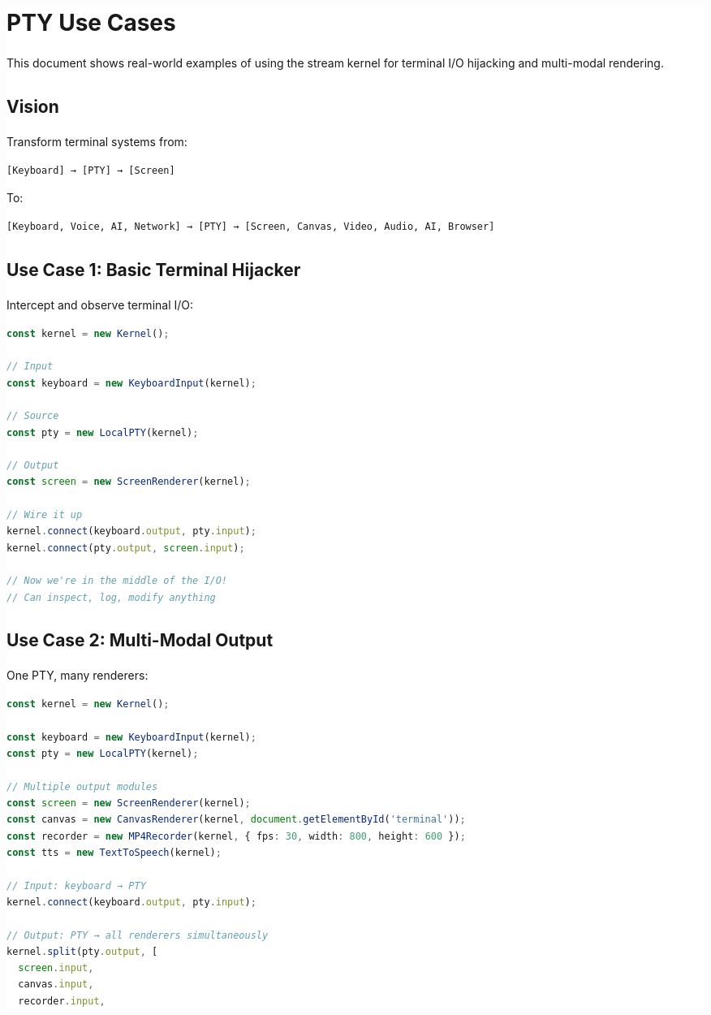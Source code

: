 # PTY Use Cases

This document shows real-world examples of using the stream kernel for terminal I/O hijacking and multi-modal rendering.

## Vision

Transform terminal systems from:
```
[Keyboard] → [PTY] → [Screen]
```

To:
```
[Keyboard, Voice, AI, Network] → [PTY] → [Screen, Canvas, Video, Audio, AI, Browser]
```

## Use Case 1: Basic Terminal Hijacker

Intercept and observe terminal I/O:

```typescript
const kernel = new Kernel();

// Input
const keyboard = new KeyboardInput(kernel);

// Source
const pty = new LocalPTY(kernel);

// Output
const screen = new ScreenRenderer(kernel);

// Wire it up
kernel.connect(keyboard.output, pty.input);
kernel.connect(pty.output, screen.input);

// Now we're in the middle of the I/O!
// Can inspect, log, modify anything
```

## Use Case 2: Multi-Modal Output

One PTY, many renderers:

```typescript
const kernel = new Kernel();

const keyboard = new KeyboardInput(kernel);
const pty = new LocalPTY(kernel);

// Multiple output modules
const screen = new ScreenRenderer(kernel);
const canvas = new CanvasRenderer(kernel, document.getElementById('terminal'));
const recorder = new MP4Recorder(kernel, { fps: 30, width: 800, height: 600 });
const tts = new TextToSpeech(kernel);

// Input: keyboard → PTY
kernel.connect(keyboard.output, pty.input);

// Output: PTY → all renderers simultaneously
kernel.split(pty.output, [
  screen.input,
  canvas.input,
  recorder.input,
```